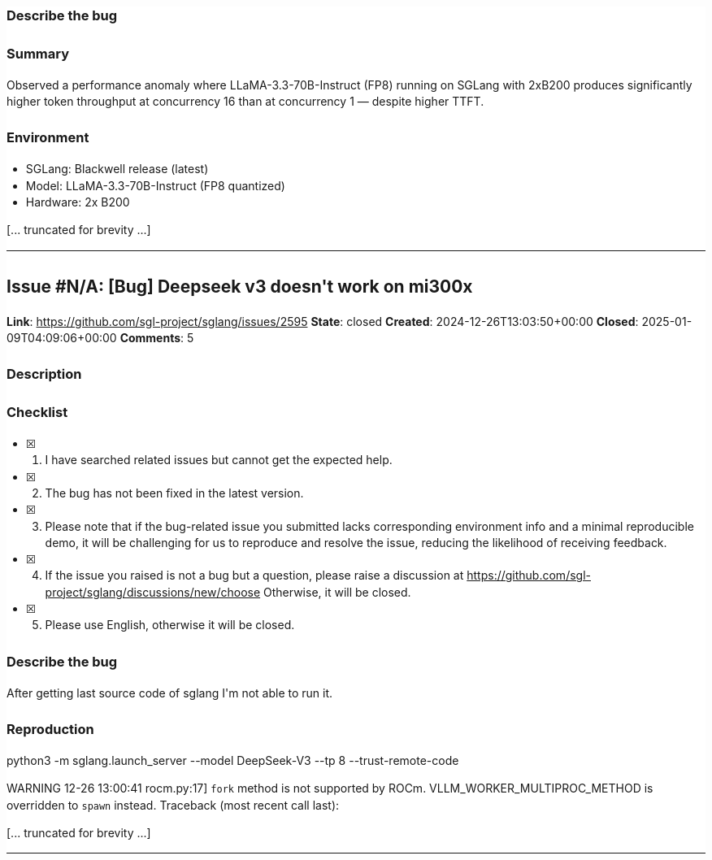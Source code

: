 ### Describe the bug

### Summary

Observed a performance anomaly where LLaMA-3.3-70B-Instruct (FP8) running on SGLang with 2xB200 produces significantly higher token throughput at concurrency 16 than at concurrency 1 — despite higher TTFT.

### Environment

- SGLang: Blackwell release (latest)
- Model: LLaMA-3.3-70B-Instruct (FP8 quantized)
- Hardware: 2x B200

[... truncated for brevity ...]

---

## Issue #N/A: [Bug] Deepseek v3 doesn't work on mi300x 

**Link**: https://github.com/sgl-project/sglang/issues/2595
**State**: closed
**Created**: 2024-12-26T13:03:50+00:00
**Closed**: 2025-01-09T04:09:06+00:00
**Comments**: 5

### Description

### Checklist

- [X] 1. I have searched related issues but cannot get the expected help.
- [x] 2. The bug has not been fixed in the latest version.
- [x] 3. Please note that if the bug-related issue you submitted lacks corresponding environment info and a minimal reproducible demo, it will be challenging for us to reproduce and resolve the issue, reducing the likelihood of receiving feedback.
- [x] 4. If the issue you raised is not a bug but a question, please raise a discussion at https://github.com/sgl-project/sglang/discussions/new/choose Otherwise, it will be closed.
- [x] 5. Please use English, otherwise it will be closed.

### Describe the bug

After getting last source code of sglang I'm not able to run it.

### Reproduction

python3 -m sglang.launch_server --model DeepSeek-V3 --tp 8 --trust-remote-code

WARNING 12-26 13:00:41 rocm.py:17] `fork` method is not supported by ROCm. VLLM_WORKER_MULTIPROC_METHOD is overridden to `spawn` instead.
Traceback (most recent call last):


[... truncated for brevity ...]

---